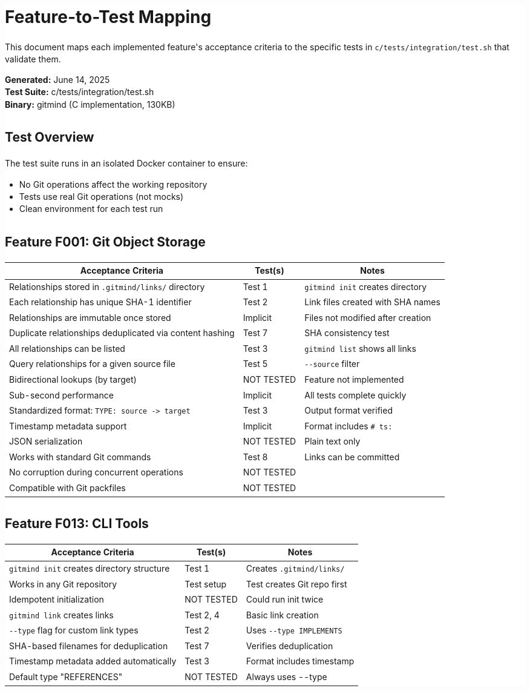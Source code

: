 # Feature-to-Test Mapping

This document maps each implemented feature's acceptance criteria to the specific tests in `c/tests/integration/test.sh` that validate them.

**Generated:** June 14, 2025  
**Test Suite:** c/tests/integration/test.sh  
**Binary:** gitmind (C implementation, 130KB)

## Test Overview

The test suite runs in an isolated Docker container to ensure:
- No Git operations affect the working repository
- Tests use real Git operations (not mocks)
- Clean environment for each test run

## Feature F001: Git Object Storage

| Acceptance Criteria | Test(s) | Notes |
|---------------------|---------|-------|
| Relationships stored in `.gitmind/links/` directory | Test 1 | `gitmind init` creates directory |
| Each relationship has unique SHA-1 identifier | Test 2 | Link files created with SHA names |
| Relationships are immutable once stored | Implicit | Files not modified after creation |
| Duplicate relationships deduplicated via content hashing | Test 7 | SHA consistency test |
| All relationships can be listed | Test 3 | `gitmind list` shows all links |
| Query relationships for a given source file | Test 5 | `--source` filter |
| Bidirectional lookups (by target) | NOT TESTED | Feature not implemented |
| Sub-second performance | Implicit | All tests complete quickly |
| Standardized format: `TYPE: source -> target` | Test 3 | Output format verified |
| Timestamp metadata support | Implicit | Format includes `# ts:` |
| JSON serialization | NOT TESTED | Plain text only |
| Works with standard Git commands | Test 8 | Links can be committed |
| No corruption during concurrent operations | NOT TESTED | |
| Compatible with Git packfiles | NOT TESTED | |

## Feature F013: CLI Tools

| Acceptance Criteria | Test(s) | Notes |
|---------------------|---------|-------|
| `gitmind init` creates directory structure | Test 1 | Creates `.gitmind/links/` |
| Works in any Git repository | Test setup | Test creates Git repo first |
| Idempotent initialization | NOT TESTED | Could run init twice |
| `gitmind link` creates links | Test 2, 4 | Basic link creation |
| `--type` flag for custom link types | Test 2 | Uses `--type IMPLEMENTS` |
| SHA-based filenames for deduplication | Test 7 | Verifies deduplication |
| Timestamp metadata added automatically | Test 3 | Format includes timestamp |
| Default type "REFERENCES" | NOT TESTED | Always uses --type |
